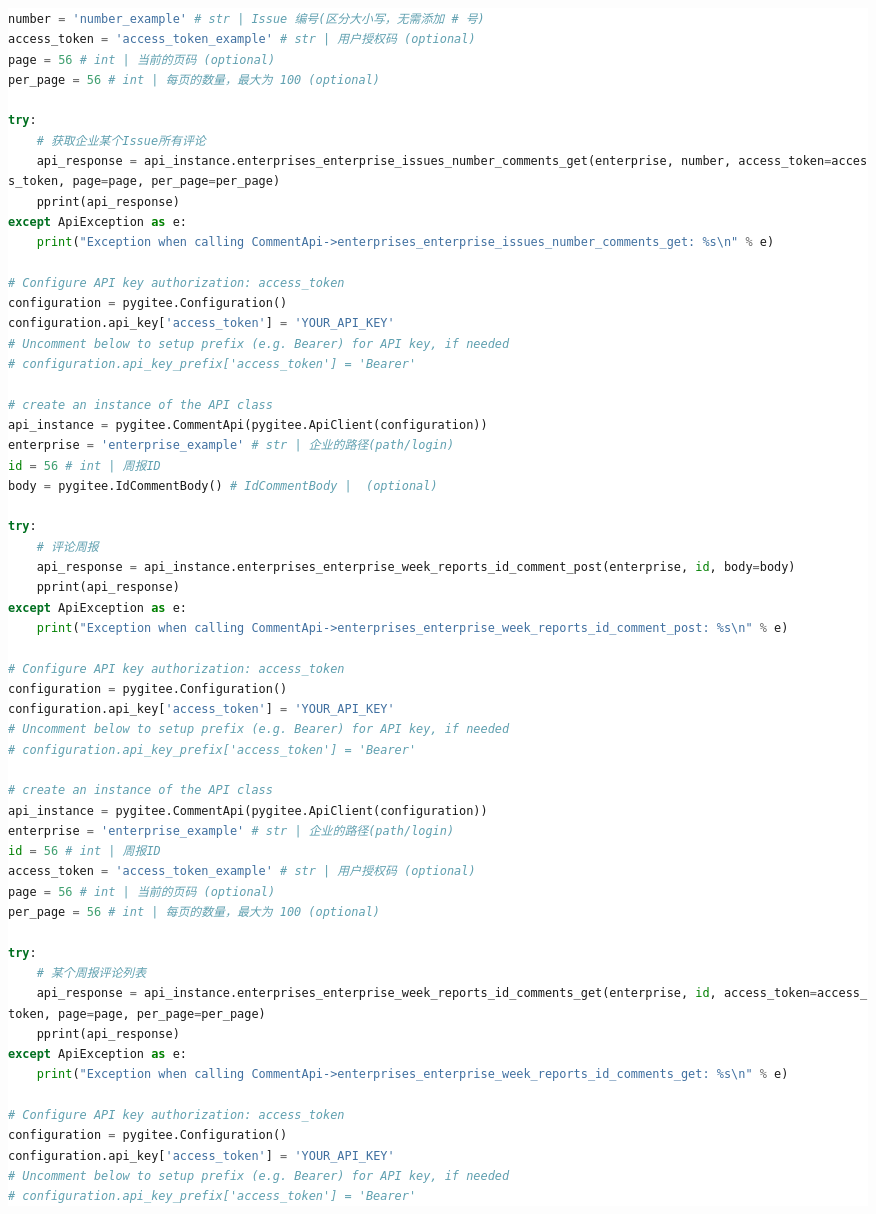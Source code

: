 ```python
number = 'number_example' # str | Issue 编号(区分大小写，无需添加 # 号)
access_token = 'access_token_example' # str | 用户授权码 (optional)
page = 56 # int | 当前的页码 (optional)
per_page = 56 # int | 每页的数量，最大为 100 (optional)

try:
    # 获取企业某个Issue所有评论
    api_response = api_instance.enterprises_enterprise_issues_number_comments_get(enterprise, number, access_token=access_token, page=page, per_page=per_page)
    pprint(api_response)
except ApiException as e:
    print("Exception when calling CommentApi->enterprises_enterprise_issues_number_comments_get: %s\n" % e)

# Configure API key authorization: access_token
configuration = pygitee.Configuration()
configuration.api_key['access_token'] = 'YOUR_API_KEY'
# Uncomment below to setup prefix (e.g. Bearer) for API key, if needed
# configuration.api_key_prefix['access_token'] = 'Bearer'

# create an instance of the API class
api_instance = pygitee.CommentApi(pygitee.ApiClient(configuration))
enterprise = 'enterprise_example' # str | 企业的路径(path/login)
id = 56 # int | 周报ID
body = pygitee.IdCommentBody() # IdCommentBody |  (optional)

try:
    # 评论周报
    api_response = api_instance.enterprises_enterprise_week_reports_id_comment_post(enterprise, id, body=body)
    pprint(api_response)
except ApiException as e:
    print("Exception when calling CommentApi->enterprises_enterprise_week_reports_id_comment_post: %s\n" % e)

# Configure API key authorization: access_token
configuration = pygitee.Configuration()
configuration.api_key['access_token'] = 'YOUR_API_KEY'
# Uncomment below to setup prefix (e.g. Bearer) for API key, if needed
# configuration.api_key_prefix['access_token'] = 'Bearer'

# create an instance of the API class
api_instance = pygitee.CommentApi(pygitee.ApiClient(configuration))
enterprise = 'enterprise_example' # str | 企业的路径(path/login)
id = 56 # int | 周报ID
access_token = 'access_token_example' # str | 用户授权码 (optional)
page = 56 # int | 当前的页码 (optional)
per_page = 56 # int | 每页的数量，最大为 100 (optional)

try:
    # 某个周报评论列表
    api_response = api_instance.enterprises_enterprise_week_reports_id_comments_get(enterprise, id, access_token=access_token, page=page, per_page=per_page)
    pprint(api_response)
except ApiException as e:
    print("Exception when calling CommentApi->enterprises_enterprise_week_reports_id_comments_get: %s\n" % e)

# Configure API key authorization: access_token
configuration = pygitee.Configuration()
configuration.api_key['access_token'] = 'YOUR_API_KEY'
# Uncomment below to setup prefix (e.g. Bearer) for API key, if needed
# configuration.api_key_prefix['access_token'] = 'Bearer'
```